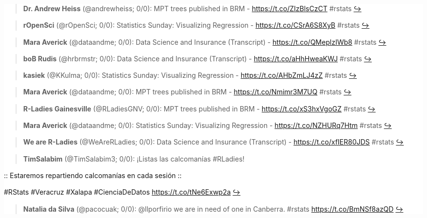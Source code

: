 


> **Dr. Andrew Heiss** (@andrewheiss; 0/0): MPT trees published in BRM - https://t.co/ZIzBlsCzCT #rstats  [&#8618;](https://twitter.com/dataandme/status/1034137767381528583)




> **rOpenSci** (@rOpenSci; 0/0): Statistics Sunday: Visualizing Regression - https://t.co/CSrA6S8XyB #rstats  [&#8618;](https://twitter.com/dataandme/status/1034190669059960834)




> **Mara Averick** (@dataandme; 0/0): Data Science and Insurance (Transcript) - https://t.co/QMeplzIWb8 #rstats  [&#8618;](https://twitter.com/dataandme/status/1034190666916659201)




> **boB Rudis** (@hrbrmstr; 0/0): Data Science and Insurance (Transcript) - https://t.co/aHhHweaKWJ #rstats  [&#8618;](https://twitter.com/dataandme/status/1034190400221835264)




> **kasiek** (@KKulma; 0/0): Statistics Sunday: Visualizing Regression - https://t.co/AHbZmLJ4zZ #rstats  [&#8618;](https://twitter.com/dataandme/status/1034190404151926789)




> **Mara Averick** (@dataandme; 0/0): MPT trees published in BRM - https://t.co/Nmimr3M7UQ #rstats  [&#8618;](https://twitter.com/dataandme/status/1034138888992907265)




> **R-Ladies Gainesville** (@RLadiesGNV; 0/0): MPT trees published in BRM - https://t.co/xS3hxVgoGZ #rstats  [&#8618;](https://twitter.com/dataandme/status/1034138915341586438)




> **Mara Averick** (@dataandme; 0/0): Statistics Sunday: Visualizing Regression - https://t.co/NZHURq7Htm #rstats  [&#8618;](https://twitter.com/dataandme/status/1034190388255510530)




> **We are R-Ladies** (@WeAreRLadies; 0/0): Data Science and Insurance (Transcript) - https://t.co/xfIER80JDS #rstats  [&#8618;](https://twitter.com/dataandme/status/1034190382798647296)




> **TimSalabim** (@TimSalabim3; 0/0): ¡Listas las calcomanías #RLadies!
>
:: Estaremos repartiendo calcomanías en cada sesión ::
>
#RStats #Veracruz #Xalapa #CienciaDeDatos https://t.co/tNe6Exwp2a  [&#8618;](https://twitter.com/dataandme/status/1034189869327769600)




> **Natalia da Silva** (@pacocuak; 0/0): @llporfirio we are in need of one in Canberra. #rstats 
https://t.co/BmNSf8azQD  [&#8618;](https://twitter.com/dataandme/status/1034188811016658945)

